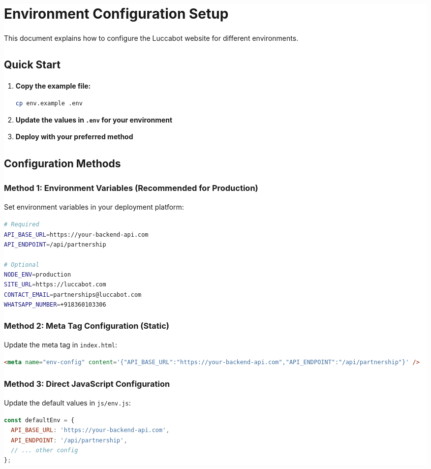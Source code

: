 # Environment Configuration Setup

This document explains how to configure the Luccabot website for different environments.

## Quick Start

1. **Copy the example file:**
   ```bash
   cp env.example .env
   ```

2. **Update the values in `.env` for your environment**

3. **Deploy with your preferred method**

## Configuration Methods

### Method 1: Environment Variables (Recommended for Production)

Set environment variables in your deployment platform:

```bash
# Required
API_BASE_URL=https://your-backend-api.com
API_ENDPOINT=/api/partnership

# Optional
NODE_ENV=production
SITE_URL=https://luccabot.com
CONTACT_EMAIL=partnerships@luccabot.com
WHATSAPP_NUMBER=+918360103306
```

### Method 2: Meta Tag Configuration (Static)

Update the meta tag in `index.html`:

```html
<meta name="env-config" content='{"API_BASE_URL":"https://your-backend-api.com","API_ENDPOINT":"/api/partnership"}' />
```

### Method 3: Direct JavaScript Configuration

Update the default values in `js/env.js`:

```javascript
const defaultEnv = {
  API_BASE_URL: 'https://your-backend-api.com',
  API_ENDPOINT: '/api/partnership',
  // ... other config
};
```
